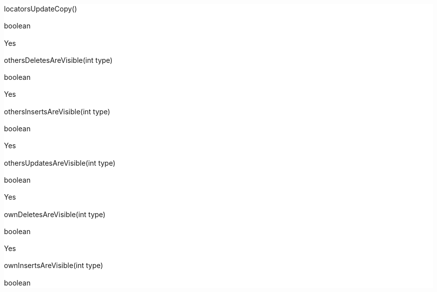 </td>
</tr>
<tr id="row3515191419"><td class="cellrowborder" valign="top" width="37.730000000000004%" headers="mcps1.2.4.1.1 "><p id="p195111915112"><a name="p195111915112"></a><a name="p195111915112"></a>locatorsUpdateCopy()</p>
</td>
<td class="cellrowborder" valign="top" width="25.34%" headers="mcps1.2.4.1.2 "><p id="p65101920111"><a name="p65101920111"></a><a name="p65101920111"></a>boolean</p>
</td>
<td class="cellrowborder" valign="top" width="36.93%" headers="mcps1.2.4.1.3 "><p id="p45151912111"><a name="p45151912111"></a><a name="p45151912111"></a>Yes</p>
</td>
</tr>
<tr id="row149531059181319"><td class="cellrowborder" valign="top" width="37.730000000000004%" headers="mcps1.2.4.1.1 "><p id="p19953205919137"><a name="p19953205919137"></a><a name="p19953205919137"></a>othersDeletesAreVisible​(int type)</p>
</td>
<td class="cellrowborder" valign="top" width="25.34%" headers="mcps1.2.4.1.2 "><p id="p5953205916134"><a name="p5953205916134"></a><a name="p5953205916134"></a>boolean</p>
</td>
<td class="cellrowborder" valign="top" width="36.93%" headers="mcps1.2.4.1.3 "><p id="p8953155911132"><a name="p8953155911132"></a><a name="p8953155911132"></a>Yes</p>
</td>
</tr>
<tr id="row1230745181412"><td class="cellrowborder" valign="top" width="37.730000000000004%" headers="mcps1.2.4.1.1 "><p id="p930705161414"><a name="p930705161414"></a><a name="p930705161414"></a>othersInsertsAreVisible​(int type)</p>
</td>
<td class="cellrowborder" valign="top" width="25.34%" headers="mcps1.2.4.1.2 "><p id="p1730713531420"><a name="p1730713531420"></a><a name="p1730713531420"></a>boolean</p>
</td>
<td class="cellrowborder" valign="top" width="36.93%" headers="mcps1.2.4.1.3 "><p id="p1630710541413"><a name="p1630710541413"></a><a name="p1630710541413"></a>Yes</p>
</td>
</tr>
<tr id="row5587111018140"><td class="cellrowborder" valign="top" width="37.730000000000004%" headers="mcps1.2.4.1.1 "><p id="p105871510151418"><a name="p105871510151418"></a><a name="p105871510151418"></a>othersUpdatesAreVisible​(int type)</p>
</td>
<td class="cellrowborder" valign="top" width="25.34%" headers="mcps1.2.4.1.2 "><p id="p258781013149"><a name="p258781013149"></a><a name="p258781013149"></a>boolean</p>
</td>
<td class="cellrowborder" valign="top" width="36.93%" headers="mcps1.2.4.1.3 "><p id="p195879102147"><a name="p195879102147"></a><a name="p195879102147"></a>Yes</p>
</td>
</tr>
<tr id="row34601315171415"><td class="cellrowborder" valign="top" width="37.730000000000004%" headers="mcps1.2.4.1.1 "><p id="p1446081561418"><a name="p1446081561418"></a><a name="p1446081561418"></a>ownDeletesAreVisible​(int type)</p>
</td>
<td class="cellrowborder" valign="top" width="25.34%" headers="mcps1.2.4.1.2 "><p id="p1460715171412"><a name="p1460715171412"></a><a name="p1460715171412"></a>boolean</p>
</td>
<td class="cellrowborder" valign="top" width="36.93%" headers="mcps1.2.4.1.3 "><p id="p2046010159148"><a name="p2046010159148"></a><a name="p2046010159148"></a>Yes</p>
</td>
</tr>
<tr id="row561435015140"><td class="cellrowborder" valign="top" width="37.730000000000004%" headers="mcps1.2.4.1.1 "><p id="p2061475011147"><a name="p2061475011147"></a><a name="p2061475011147"></a>ownInsertsAreVisible​(int type)</p>
</td>
<td class="cellrowborder" valign="top" width="25.34%" headers="mcps1.2.4.1.2 "><p id="p261435091418"><a name="p261435091418"></a><a name="p261435091418"></a>boolean</p>
</td>
